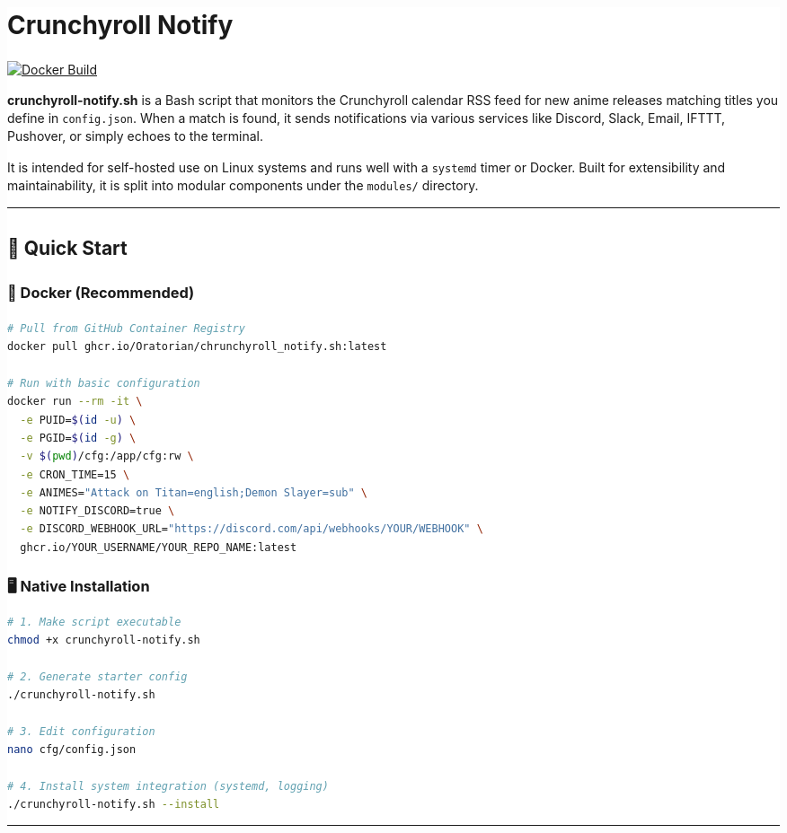 # Crunchyroll Notify

[![Docker Build](https://github.com/Oratorian/crunchyroll_notify.sh/actions/workflows/docker-publish.yml/badge.svg)](https://github.com/Oratorian/crunchyroll-notify.sh/actions/workflows/docker-publish.yml)

**crunchyroll-notify.sh** is a Bash script that monitors the Crunchyroll calendar RSS feed for new anime releases matching titles you define in `config.json`. When a match is found, it sends notifications via various services like Discord, Slack, Email, IFTTT, Pushover, or simply echoes to the terminal.

It is intended for self-hosted use on Linux systems and runs well with a `systemd` timer or Docker. Built for extensibility and maintainability, it is split into modular components under the `modules/` directory.

---

## 🚀 Quick Start

### 🐳 Docker (Recommended)

```bash
# Pull from GitHub Container Registry
docker pull ghcr.io/Oratorian/chrunchyroll_notify.sh:latest

# Run with basic configuration
docker run --rm -it \
  -e PUID=$(id -u) \
  -e PGID=$(id -g) \
  -v $(pwd)/cfg:/app/cfg:rw \
  -e CRON_TIME=15 \
  -e ANIMES="Attack on Titan=english;Demon Slayer=sub" \
  -e NOTIFY_DISCORD=true \
  -e DISCORD_WEBHOOK_URL="https://discord.com/api/webhooks/YOUR/WEBHOOK" \
  ghcr.io/YOUR_USERNAME/YOUR_REPO_NAME:latest
```

### 🖥️ Native Installation

```bash
# 1. Make script executable
chmod +x crunchyroll-notify.sh

# 2. Generate starter config
./crunchyroll-notify.sh

# 3. Edit configuration
nano cfg/config.json

# 4. Install system integration (systemd, logging)
./crunchyroll-notify.sh --install
```

---